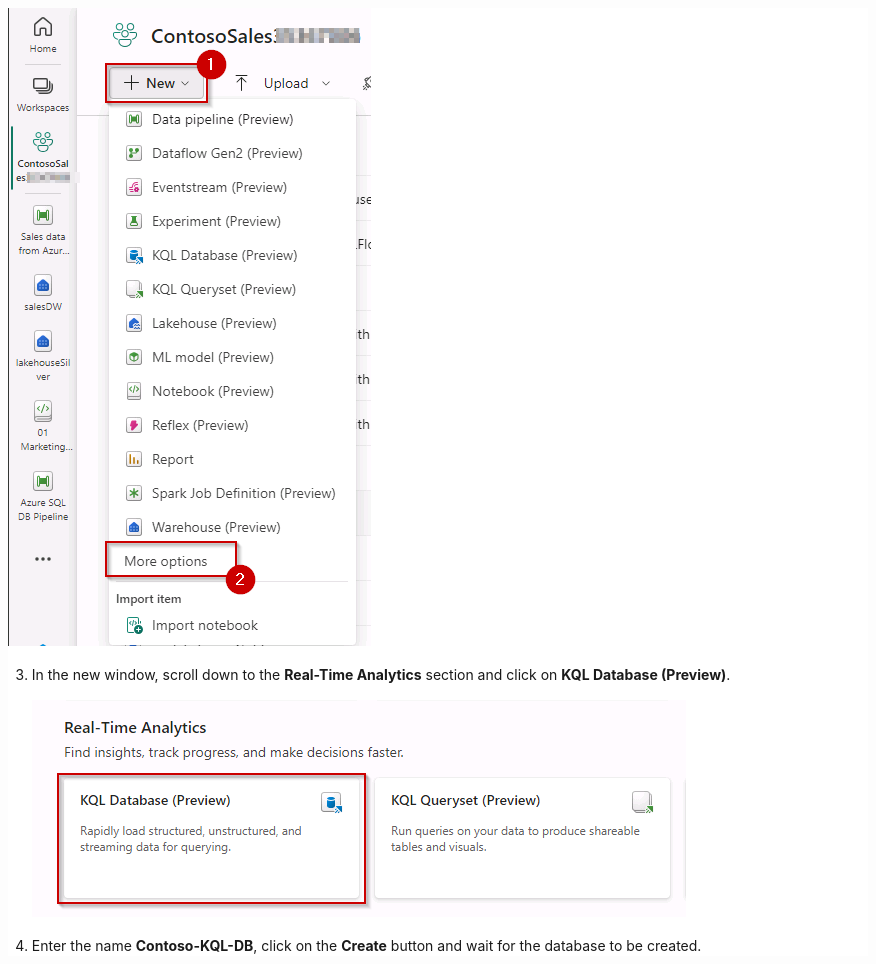 ![Close the browser.](media/task-5.1.2.png)

3. In the new window, scroll down to the **Real-Time Analytics** section and click on **KQL Database (Preview)**.

	![Close the browser.](media/task-5.1.3.png)

4. Enter the name **Contoso-KQL-DB**, click on the **Create** button and wait for the database to be created.
